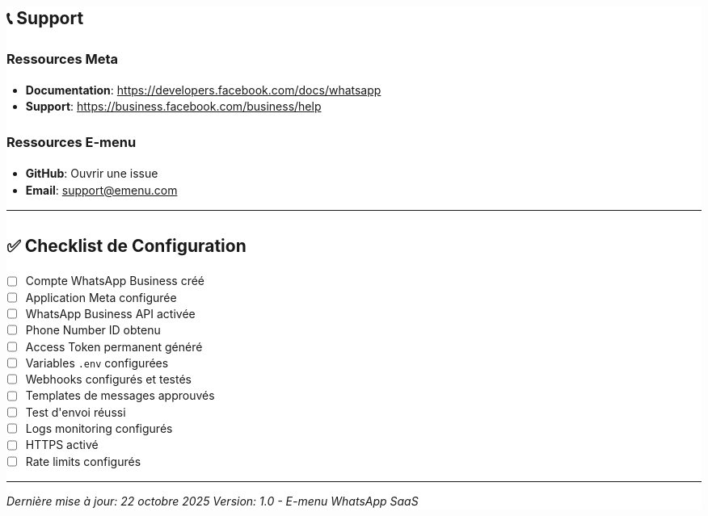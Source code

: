 
## 📞 Support

### Ressources Meta
- **Documentation**: https://developers.facebook.com/docs/whatsapp
- **Support**: https://business.facebook.com/business/help

### Ressources E-menu
- **GitHub**: Ouvrir une issue
- **Email**: support@emenu.com

---

## ✅ Checklist de Configuration

- [ ] Compte WhatsApp Business créé
- [ ] Application Meta configurée
- [ ] WhatsApp Business API activée
- [ ] Phone Number ID obtenu
- [ ] Access Token permanent généré
- [ ] Variables `.env` configurées
- [ ] Webhooks configurés et testés
- [ ] Templates de messages approuvés
- [ ] Test d'envoi réussi
- [ ] Logs monitoring configurés
- [ ] HTTPS activé
- [ ] Rate limits configurés

---

*Dernière mise à jour: 22 octobre 2025*
*Version: 1.0 - E-menu WhatsApp SaaS*
